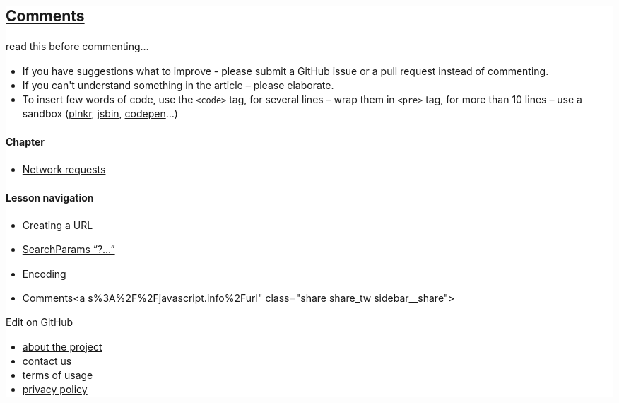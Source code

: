 <a href="tutorial/map.html" class="map">

## <a href="url.html#comments" id="comments">Comments</a>

<span class="comments__read-before-link">read this before commenting…</span>

- If you have suggestions what to improve - please [submit a GitHub issue](https://github.com/javascript-tutorial/en.javascript.info/issues/new) or a pull request instead of commenting.
- If you can't understand something in the article – please elaborate.
- To insert few words of code, use the `<code>` tag, for several lines – wrap them in `<pre>` tag, for more than 10 lines – use a sandbox ([plnkr](https://plnkr.co/edit/?p=preview), [jsbin](https://jsbin.com), [codepen](http://codepen.io)…)

<a href="tutorial/map.html" class="map"></a>

#### Chapter

- <a href="network.html" class="sidebar__link">Network requests</a>

#### Lesson navigation

- <a href="url.html#creating-a-url" class="sidebar__link">Creating a URL</a>
- <a href="url.html#searchparams" class="sidebar__link">SearchParams “?…”</a>
- <a href="url.html#encoding" class="sidebar__link">Encoding</a>

- <a href="url.html#comments" class="sidebar__link">Comments</a><a s%3A%2F%2Fjavascript.info%2Furl" class="share share_tw sidebar__share"></a><a href="https://www.facebook.com/sharer/sharer.php?s=100&amp;p%5Burl%5D=https%3A%2F%2Fjavascript.info%2Furl" class="share share_fb sidebar__share"></a>

<a href="https://github.com/javascript-tutorial/en.javascript.info/blob/master/5-network/07-url" class="sidebar__link">Edit on GitHub</a>

- <a href="about.html" class="page-footer__link">about the project</a>
- <a href="about.html#contact-us" class="page-footer__link">contact us</a>
- <a href="terms.html" class="page-footer__link">terms of usage</a>
- <a href="privacy.html" class="page-footer__link">privacy policy</a>
